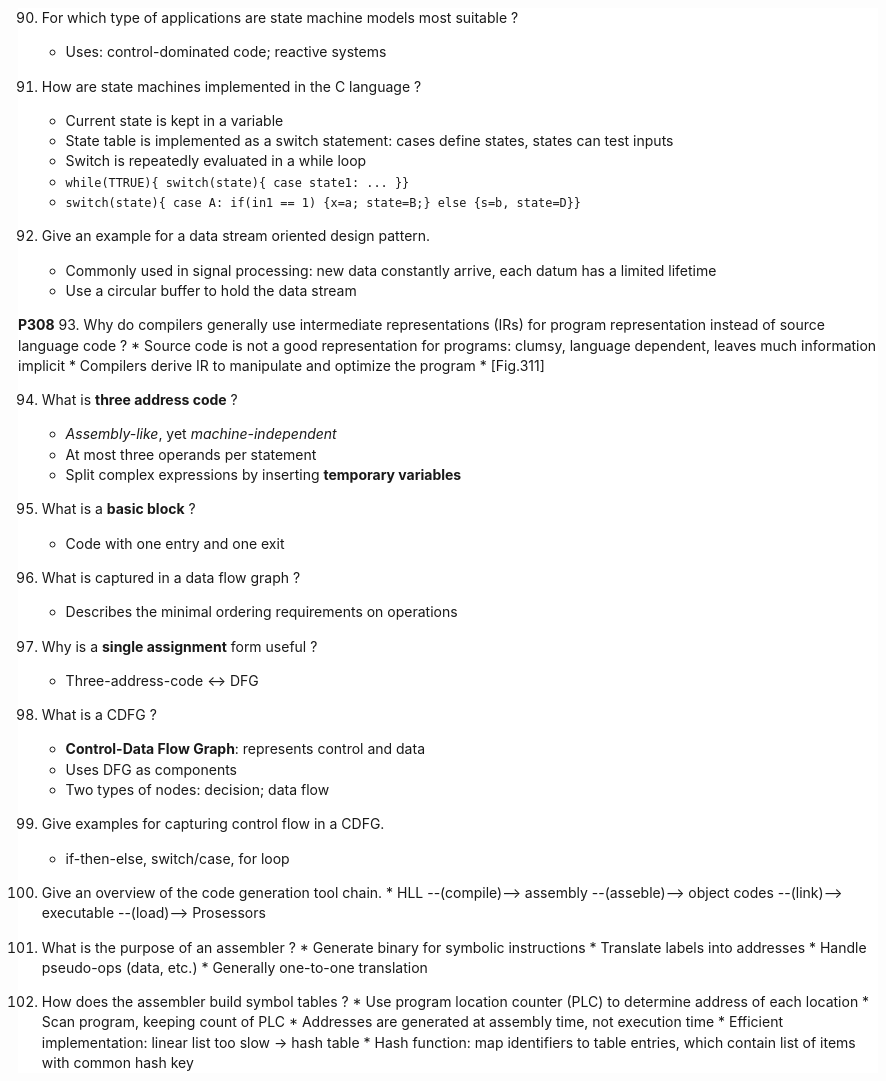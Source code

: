 90. For which type of applications are state machine models most suitable ?
	* Uses: control-dominated code; reactive systems

91. How are state machines implemented in the C language ?
	* Current state is kept in a variable
	* State table is implemented as a switch statement: cases define states, states can test inputs
	* Switch is repeatedly evaluated in a while loop
	* `while(TTRUE){ switch(state){ case state1: ... }}`
	* `switch(state){ case A: if(in1 == 1) {x=a; state=B;} else {s=b, state=D}}`

92. Give an example for a data stream oriented design pattern.
	* Commonly used in signal processing: new data constantly arrive, each datum has a limited lifetime
	* Use a circular buffer to hold the data stream

__P308__
93. Why do compilers generally use intermediate representations (IRs) for program representation instead of source language code ?
	* Source code is not a good representation for programs: clumsy, language dependent, leaves much information implicit
	* Compilers derive IR to manipulate and optimize the program
	* [Fig.311]

94. What is __three address code__ ?
	* _Assembly-like_, yet _machine-independent_
	* At most three operands per statement
	* Split complex expressions by inserting __temporary variables__

95. What is a __basic block__ ?
	* Code with one entry and one exit

96. What is captured in a data flow graph ?
	* Describes the minimal ordering requirements on operations

97. Why is a __single assignment__ form useful ?
	* Three-address-code <-> DFG

98. What is a CDFG ?
	* __Control-Data Flow Graph__: represents control and data
	* Uses DFG as components
	* Two types of nodes: decision; data flow

99. Give examples for capturing control flow in a CDFG.
	* if-then-else, switch/case, for loop

100. Give an overview of the code generation tool chain.
	* HLL --(compile)--> assembly --(asseble)--> object codes --(link)--> executable --(load)--> Prosessors

101. What is the purpose of an assembler ?
	* Generate binary for symbolic instructions
	* Translate labels into addresses
	* Handle pseudo-ops (data, etc.)
	* Generally one-to-one translation

102. How does the assembler build symbol tables ?
	* Use program location counter (PLC) to determine address of each location
	* Scan program, keeping count of PLC
	* Addresses are generated at assembly time, not execution time
	* Efficient implementation: linear list too slow -> hash table
	* Hash function: map identifiers to table entries, which contain list of items with common hash key
